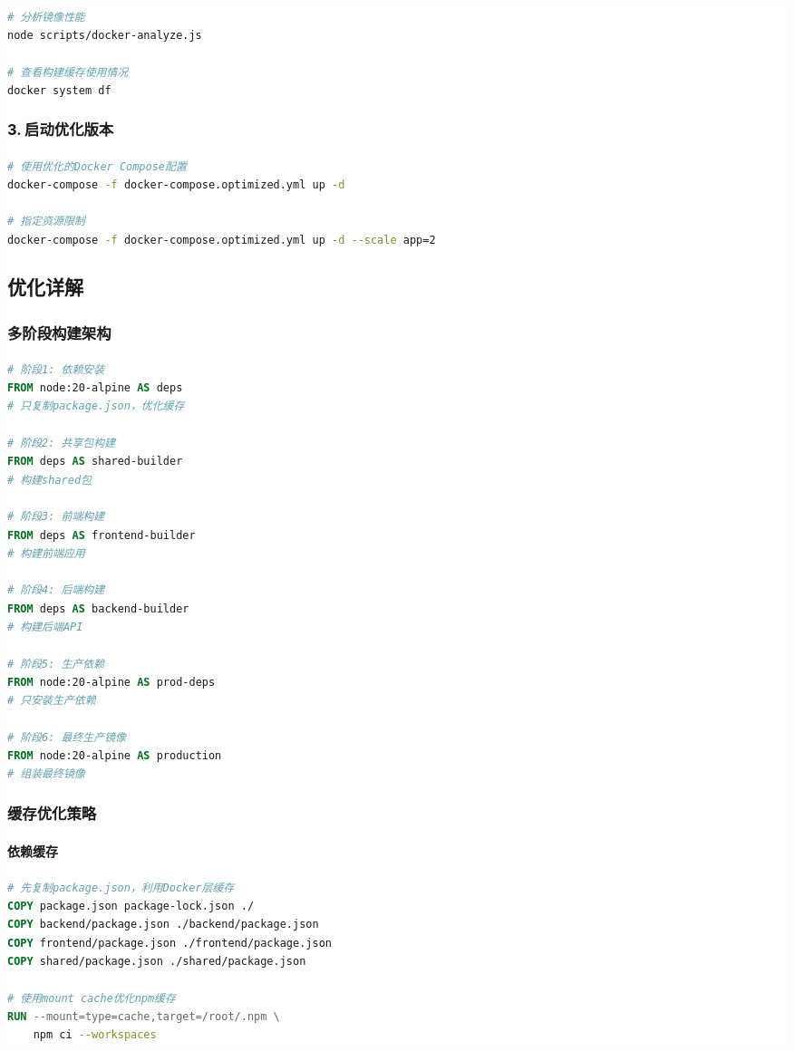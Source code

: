 ```bash
# 分析镜像性能
node scripts/docker-analyze.js

# 查看构建缓存使用情况
docker system df
```

### 3. 启动优化版本

```bash
# 使用优化的Docker Compose配置
docker-compose -f docker-compose.optimized.yml up -d

# 指定资源限制
docker-compose -f docker-compose.optimized.yml up -d --scale app=2
```

## 优化详解

### 多阶段构建架构

```dockerfile
# 阶段1: 依赖安装
FROM node:20-alpine AS deps
# 只复制package.json，优化缓存

# 阶段2: 共享包构建
FROM deps AS shared-builder
# 构建shared包

# 阶段3: 前端构建
FROM deps AS frontend-builder
# 构建前端应用

# 阶段4: 后端构建
FROM deps AS backend-builder
# 构建后端API

# 阶段5: 生产依赖
FROM node:20-alpine AS prod-deps
# 只安装生产依赖

# 阶段6: 最终生产镜像
FROM node:20-alpine AS production
# 组装最终镜像
```

### 缓存优化策略

#### 依赖缓存
```dockerfile
# 先复制package.json，利用Docker层缓存
COPY package.json package-lock.json ./
COPY backend/package.json ./backend/package.json
COPY frontend/package.json ./frontend/package.json
COPY shared/package.json ./shared/package.json

# 使用mount cache优化npm缓存
RUN --mount=type=cache,target=/root/.npm \
    npm ci --workspaces
```
